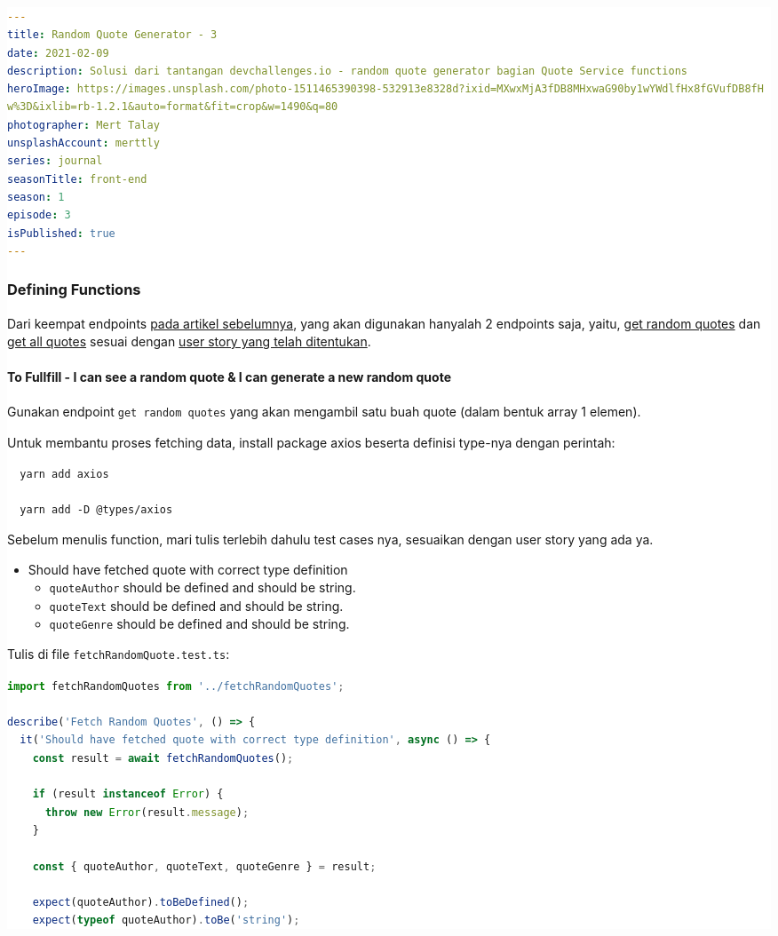 ```yaml
---
title: Random Quote Generator - 3
date: 2021-02-09
description: Solusi dari tantangan devchallenges.io - random quote generator bagian Quote Service functions
heroImage: https://images.unsplash.com/photo-1511465390398-532913e8328d?ixid=MXwxMjA3fDB8MHxwaG90by1wYWdlfHx8fGVufDB8fHw%3D&ixlib=rb-1.2.1&auto=format&fit=crop&w=1490&q=80
photographer: Mert Talay
unsplashAccount: merttly
series: journal
seasonTitle: front-end
season: 1
episode: 3
isPublished: true
---
```


### Defining Functions

Dari keempat endpoints [pada artikel sebelumnya](/journals/devchallenges/random-quote-generator-pt-2/), yang akan digunakan hanyalah 2 endpoints saja, yaitu, [get random quotes](https://pprathameshmore.github.io/QuoteGarden/#get-a-random-quote) dan [get all quotes](https://pprathameshmore.github.io/QuoteGarden/#get-quotes) sesuai dengan [user story yang telah ditentukan](https://devchallenges.io/challenges/8Y3J4ucAMQpSnYTwwWW8).

#### To Fullfill - I can see a random quote & I can generate a new random quote

Gunakan endpoint `get random quotes` yang akan mengambil satu buah quote (dalam bentuk array 1 elemen).

Untuk membantu proses fetching data, install package axios beserta definisi type-nya dengan perintah:

```
  yarn add axios

  yarn add -D @types/axios
```

Sebelum menulis function, mari tulis terlebih dahulu test cases nya, sesuaikan dengan user story yang ada ya.

- Should have fetched quote with correct type definition
  - `quoteAuthor` should be defined and should be string.
  - `quoteText` should be defined and should be string.
  - `quoteGenre` should be defined and should be string.

Tulis di file `fetchRandomQuote.test.ts`:

```js
import fetchRandomQuotes from '../fetchRandomQuotes';

describe('Fetch Random Quotes', () => {
  it('Should have fetched quote with correct type definition', async () => {
    const result = await fetchRandomQuotes();

    if (result instanceof Error) {
      throw new Error(result.message);
    }

    const { quoteAuthor, quoteText, quoteGenre } = result;

    expect(quoteAuthor).toBeDefined();
    expect(typeof quoteAuthor).toBe('string');

```